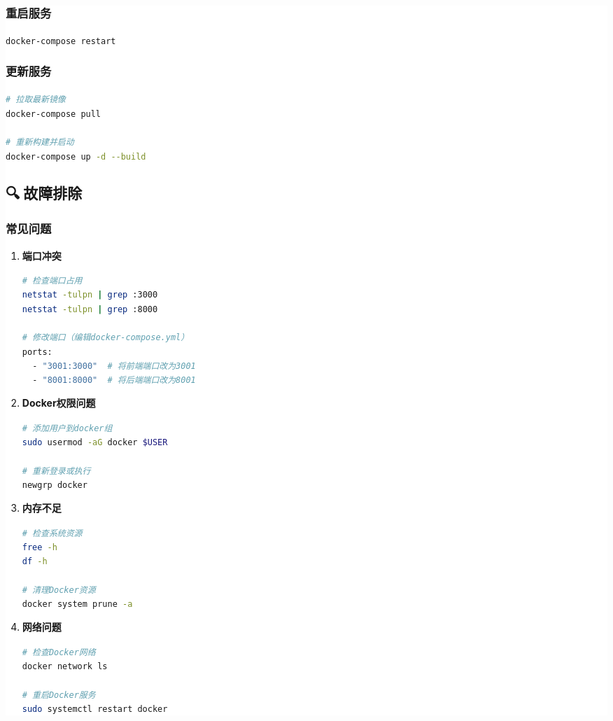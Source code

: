 ### 重启服务
```bash
docker-compose restart
```

### 更新服务
```bash
# 拉取最新镜像
docker-compose pull

# 重新构建并启动
docker-compose up -d --build
```

## 🔍 故障排除

### 常见问题

1. **端口冲突**
   ```bash
   # 检查端口占用
   netstat -tulpn | grep :3000
   netstat -tulpn | grep :8000
   
   # 修改端口（编辑docker-compose.yml）
   ports:
     - "3001:3000"  # 将前端端口改为3001
     - "8001:8000"  # 将后端端口改为8001
   ```

2. **Docker权限问题**
   ```bash
   # 添加用户到docker组
   sudo usermod -aG docker $USER
   
   # 重新登录或执行
   newgrp docker
   ```

3. **内存不足**
   ```bash
   # 检查系统资源
   free -h
   df -h
   
   # 清理Docker资源
   docker system prune -a
   ```

4. **网络问题**
   ```bash
   # 检查Docker网络
   docker network ls
   
   # 重启Docker服务
   sudo systemctl restart docker
   ```

